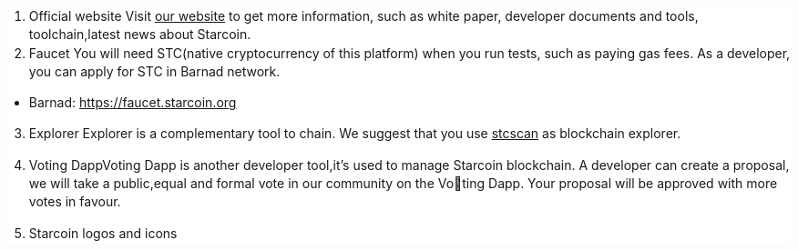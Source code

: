 1. Official website
   Visit [our website](https://starcoin.org) to get more information, such as white paper, developer documents and tools, toolchain,latest news about Starcoin.
2. Faucet
   You will need STC(native cryptocurrency of this platform) when you run tests, such as paying gas fees. As a developer, you can apply for STC in Barnad network.

- Barnad: https://faucet.starcoin.org


3. Explorer
   Explorer is a complementary tool to chain. We suggest that you use [stcscan](https://stcscan.io/) as blockchain explorer.

4. Voting DappVoting Dapp is another developer tool,it’s used to manage Starcoin blockchain. A developer can create a proposal, we will take a public,equal and formal vote in our community on the Voting Dapp. Your proposal will be approved with more votes in favour.

5. Starcoin logos and icons
   
